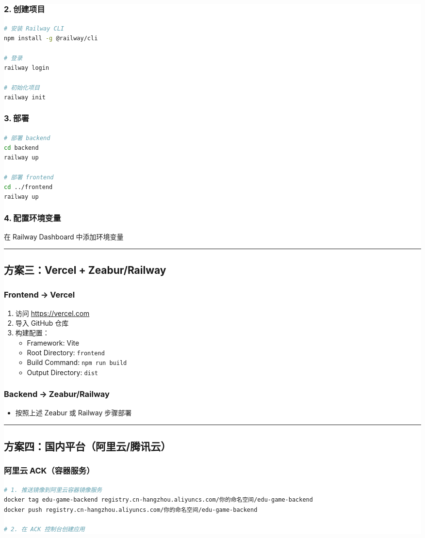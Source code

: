 ### 2. 创建项目
```bash
# 安装 Railway CLI
npm install -g @railway/cli

# 登录
railway login

# 初始化项目
railway init
```

### 3. 部署
```bash
# 部署 backend
cd backend
railway up

# 部署 frontend
cd ../frontend
railway up
```

### 4. 配置环境变量
在 Railway Dashboard 中添加环境变量

---

## 方案三：Vercel + Zeabur/Railway

### Frontend → Vercel
1. 访问 https://vercel.com
2. 导入 GitHub 仓库
3. 构建配置：
   - Framework: Vite
   - Root Directory: `frontend`
   - Build Command: `npm run build`
   - Output Directory: `dist`

### Backend → Zeabur/Railway
- 按照上述 Zeabur 或 Railway 步骤部署

---

## 方案四：国内平台（阿里云/腾讯云）

### 阿里云 ACK（容器服务）
```bash
# 1. 推送镜像到阿里云容器镜像服务
docker tag edu-game-backend registry.cn-hangzhou.aliyuncs.com/你的命名空间/edu-game-backend
docker push registry.cn-hangzhou.aliyuncs.com/你的命名空间/edu-game-backend

# 2. 在 ACK 控制台创建应用
```
